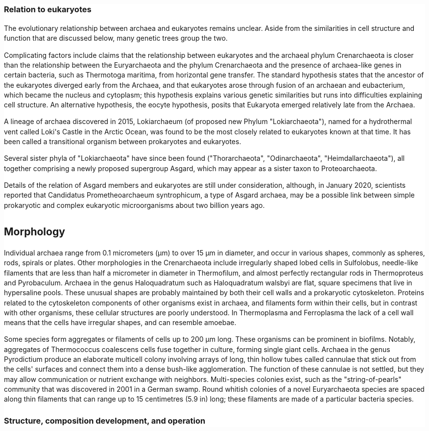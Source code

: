 ### Relation to eukaryotes

The evolutionary relationship between archaea and eukaryotes remains unclear. Aside from the similarities in cell structure and function that are discussed below, many genetic trees group the two.

Complicating factors include claims that the relationship between eukaryotes and the archaeal phylum Crenarchaeota is closer than the relationship between the Euryarchaeota and the phylum Crenarchaeota and the presence of archaea-like genes in certain bacteria, such as Thermotoga maritima, from horizontal gene transfer. The standard hypothesis states that the ancestor of the eukaryotes diverged early from the Archaea, and that eukaryotes arose through fusion of an archaean and eubacterium, which became the nucleus and cytoplasm; this hypothesis explains various genetic similarities but runs into difficulties explaining cell structure. An alternative hypothesis, the eocyte hypothesis, posits that Eukaryota emerged relatively late from the Archaea.

A lineage of archaea discovered in 2015, Lokiarchaeum (of proposed new Phylum "Lokiarchaeota"), named for a hydrothermal vent called Loki's Castle in the Arctic Ocean, was found to be the most closely related to eukaryotes known at that time. It has been called a transitional organism between prokaryotes and eukaryotes.

Several sister phyla of "Lokiarchaeota" have since been found ("Thorarchaeota", "Odinarchaeota", "Heimdallarchaeota"), all together comprising a newly proposed supergroup Asgard, which may appear as a sister taxon to Proteoarchaeota.

Details of the relation of Asgard members and eukaryotes are still under consideration, although, in January 2020, scientists reported that Candidatus Prometheoarchaeum syntrophicum, a type of Asgard archaea, may be a possible link between simple prokaryotic and complex eukaryotic microorganisms about two billion years ago.

## Morphology

Individual archaea range from 0.1 micrometers (μm) to over 15 μm in diameter, and occur in various shapes, commonly as spheres, rods, spirals or plates. Other morphologies in the Crenarchaeota include irregularly shaped lobed cells in Sulfolobus, needle-like filaments that are less than half a micrometer in diameter in Thermofilum, and almost perfectly rectangular rods in Thermoproteus and Pyrobaculum. Archaea in the genus Haloquadratum such as Haloquadratum walsbyi are flat, square specimens that live in hypersaline pools. These unusual shapes are probably maintained by both their cell walls and a prokaryotic cytoskeleton. Proteins related to the cytoskeleton components of other organisms exist in archaea, and filaments form within their cells, but in contrast with other organisms, these cellular structures are poorly understood. In Thermoplasma and Ferroplasma the lack of a cell wall means that the cells have irregular shapes, and can resemble amoebae.

Some species form aggregates or filaments of cells up to 200 μm long. These organisms can be prominent in biofilms. Notably, aggregates of Thermococcus coalescens cells fuse together in culture, forming single giant cells. Archaea in the genus Pyrodictium produce an elaborate multicell colony involving arrays of long, thin hollow tubes called cannulae that stick out from the cells' surfaces and connect them into a dense bush-like agglomeration. The function of these cannulae is not settled, but they may allow communication or nutrient exchange with neighbors. Multi-species colonies exist, such as the "string-of-pearls" community that was discovered in 2001 in a German swamp. Round whitish colonies of a novel Euryarchaeota species are spaced along thin filaments that can range up to 15 centimetres (5.9 in) long; these filaments are made of a particular bacteria species.

### Structure, composition development, and operation
